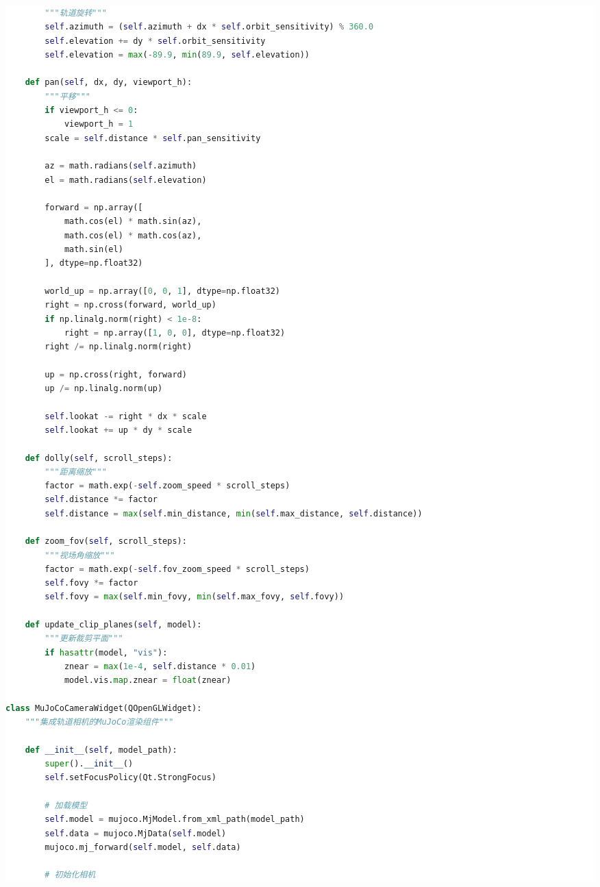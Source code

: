 ```python
        """轨道旋转"""
        self.azimuth = (self.azimuth + dx * self.orbit_sensitivity) % 360.0
        self.elevation += dy * self.orbit_sensitivity
        self.elevation = max(-89.9, min(89.9, self.elevation))
    
    def pan(self, dx, dy, viewport_h):
        """平移"""
        if viewport_h <= 0:
            viewport_h = 1
        scale = self.distance * self.pan_sensitivity
        
        az = math.radians(self.azimuth)
        el = math.radians(self.elevation)
        
        forward = np.array([
            math.cos(el) * math.sin(az),
            math.cos(el) * math.cos(az),
            math.sin(el)
        ], dtype=np.float32)
        
        world_up = np.array([0, 0, 1], dtype=np.float32)
        right = np.cross(forward, world_up)
        if np.linalg.norm(right) < 1e-8:
            right = np.array([1, 0, 0], dtype=np.float32)
        right /= np.linalg.norm(right)
        
        up = np.cross(right, forward)
        up /= np.linalg.norm(up)
        
        self.lookat -= right * dx * scale
        self.lookat += up * dy * scale
    
    def dolly(self, scroll_steps):
        """距离缩放"""
        factor = math.exp(-self.zoom_speed * scroll_steps)
        self.distance *= factor
        self.distance = max(self.min_distance, min(self.max_distance, self.distance))
    
    def zoom_fov(self, scroll_steps):
        """视场角缩放"""
        factor = math.exp(-self.fov_zoom_speed * scroll_steps)
        self.fovy *= factor
        self.fovy = max(self.min_fovy, min(self.max_fovy, self.fovy))
    
    def update_clip_planes(self, model):
        """更新裁剪平面"""
        if hasattr(model, "vis"):
            znear = max(1e-4, self.distance * 0.01)
            model.vis.map.znear = float(znear)

class MuJoCoCameraWidget(QOpenGLWidget):
    """集成轨道相机的MuJoCo渲染组件"""
    
    def __init__(self, model_path):
        super().__init__()
        self.setFocusPolicy(Qt.StrongFocus)
        
        # 加载模型
        self.model = mujoco.MjModel.from_xml_path(model_path)
        self.data = mujoco.MjData(self.model)
        mujoco.mj_forward(self.model, self.data)
        
        # 初始化相机
```